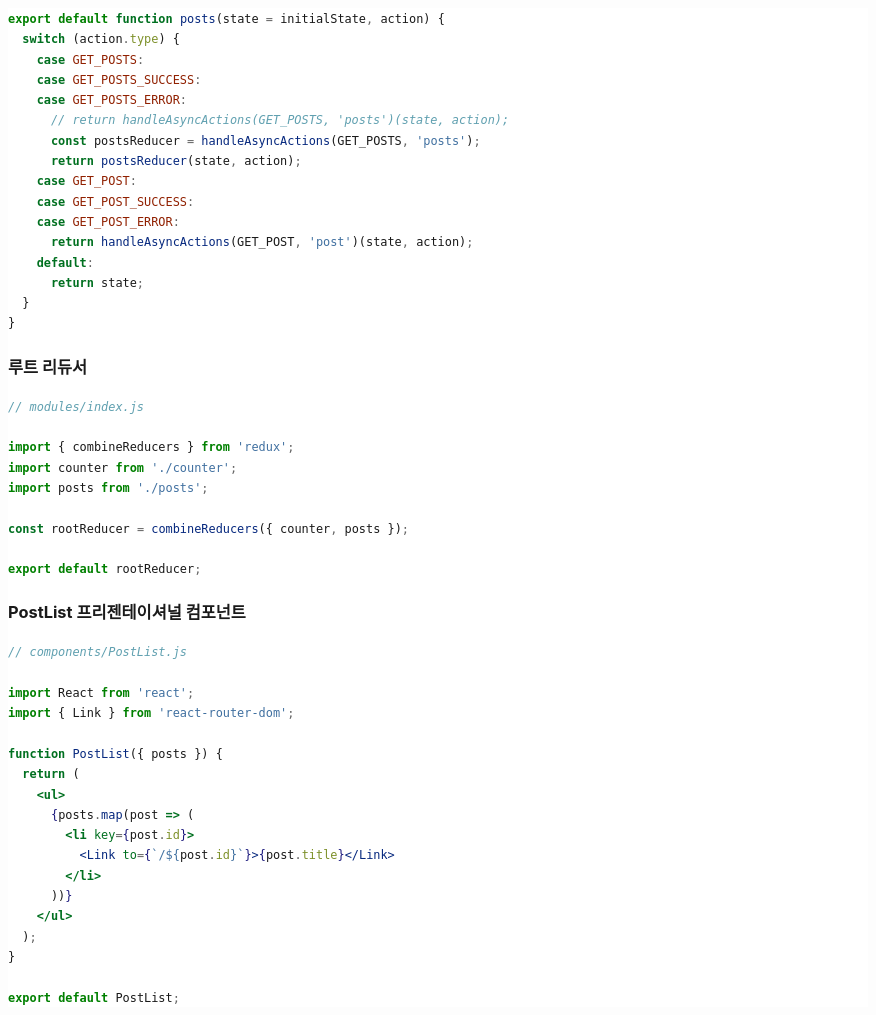 ```js
export default function posts(state = initialState, action) {
  switch (action.type) {
    case GET_POSTS:
    case GET_POSTS_SUCCESS:
    case GET_POSTS_ERROR:
      // return handleAsyncActions(GET_POSTS, 'posts')(state, action);
      const postsReducer = handleAsyncActions(GET_POSTS, 'posts');
      return postsReducer(state, action);
    case GET_POST:
    case GET_POST_SUCCESS:
    case GET_POST_ERROR:
      return handleAsyncActions(GET_POST, 'post')(state, action);
    default:
      return state;
  }
}
```



### 루트 리듀서

```jsx
// modules/index.js

import { combineReducers } from 'redux';
import counter from './counter';
import posts from './posts';

const rootReducer = combineReducers({ counter, posts });

export default rootReducer;
```



### PostList 프리젠테이셔널 컴포넌트

```jsx
// components/PostList.js

import React from 'react';
import { Link } from 'react-router-dom';

function PostList({ posts }) {
  return (
    <ul>
      {posts.map(post => (
        <li key={post.id}>
          <Link to={`/${post.id}`}>{post.title}</Link>
        </li>
      ))}
    </ul>
  );
}

export default PostList;
```
